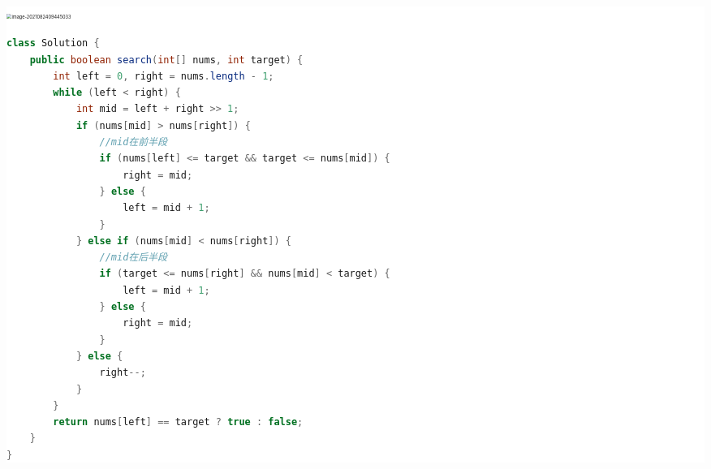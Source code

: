 <img src="https://cdn.jsdelivr.net/gh/xwzbupt/pictures_repository@latest/img/image-2021082409445033.png" alt="image-2021082409445033" style="zoom:40%;" />

```java
class Solution {
    public boolean search(int[] nums, int target) {
        int left = 0, right = nums.length - 1;
        while (left < right) {
            int mid = left + right >> 1;
            if (nums[mid] > nums[right]) {
                //mid在前半段
                if (nums[left] <= target && target <= nums[mid]) {
                    right = mid;
                } else {
                    left = mid + 1;
                }
            } else if (nums[mid] < nums[right]) {
                //mid在后半段
                if (target <= nums[right] && nums[mid] < target) {
                    left = mid + 1;
                } else {
                    right = mid;
                }
            } else {
                right--;
            }
        }
        return nums[left] == target ? true : false;
    }
}
```

